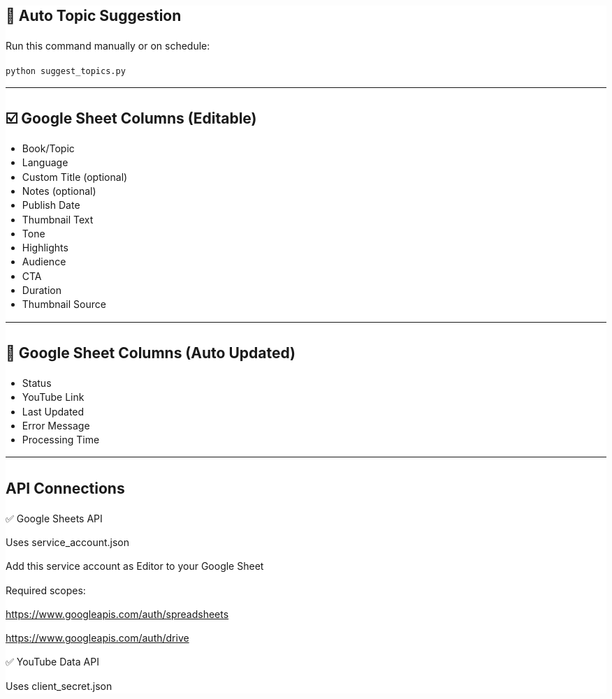 
## 🧠 Auto Topic Suggestion

Run this command manually or on schedule:

```bash
python suggest_topics.py
```

---

## ☑️ Google Sheet Columns (Editable)

- Book/Topic
- Language
- Custom Title (optional)
- Notes (optional)
- Publish Date
- Thumbnail Text
- Tone
- Highlights
- Audience
- CTA
- Duration
- Thumbnail Source

---

## 🔁 Google Sheet Columns (Auto Updated)

- Status
- YouTube Link
- Last Updated
- Error Message
- Processing Time

---

## API Connections

✅ Google Sheets API

Uses service_account.json

Add this service account as Editor to your Google Sheet

Required scopes:

https://www.googleapis.com/auth/spreadsheets

https://www.googleapis.com/auth/drive

✅ YouTube Data API

Uses client_secret.json
